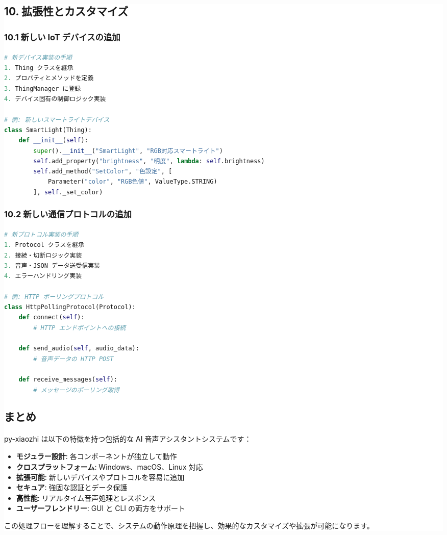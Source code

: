 ## 10. 拡張性とカスタマイズ

### 10.1 新しい IoT デバイスの追加

```python
# 新デバイス実装の手順
1. Thing クラスを継承
2. プロパティとメソッドを定義
3. ThingManager に登録
4. デバイス固有の制御ロジック実装

# 例: 新しいスマートライトデバイス
class SmartLight(Thing):
    def __init__(self):
        super().__init__("SmartLight", "RGB対応スマートライト")
        self.add_property("brightness", "明度", lambda: self.brightness)
        self.add_method("SetColor", "色設定", [
            Parameter("color", "RGB色値", ValueType.STRING)
        ], self._set_color)
```

### 10.2 新しい通信プロトコルの追加

```python
# 新プロトコル実装の手順
1. Protocol クラスを継承
2. 接続・切断ロジック実装
3. 音声・JSON データ送受信実装
4. エラーハンドリング実装

# 例: HTTP ポーリングプロトコル
class HttpPollingProtocol(Protocol):
    def connect(self):
        # HTTP エンドポイントへの接続
    
    def send_audio(self, audio_data):
        # 音声データの HTTP POST
        
    def receive_messages(self):
        # メッセージのポーリング取得
```

## まとめ

py-xiaozhi は以下の特徴を持つ包括的な AI 音声アシスタントシステムです：

- **モジュラー設計**: 各コンポーネントが独立して動作
- **クロスプラットフォーム**: Windows、macOS、Linux 対応
- **拡張可能**: 新しいデバイスやプロトコルを容易に追加
- **セキュア**: 強固な認証とデータ保護
- **高性能**: リアルタイム音声処理とレスポンス
- **ユーザーフレンドリー**: GUI と CLI の両方をサポート

この処理フローを理解することで、システムの動作原理を把握し、効果的なカスタマイズや拡張が可能になります。